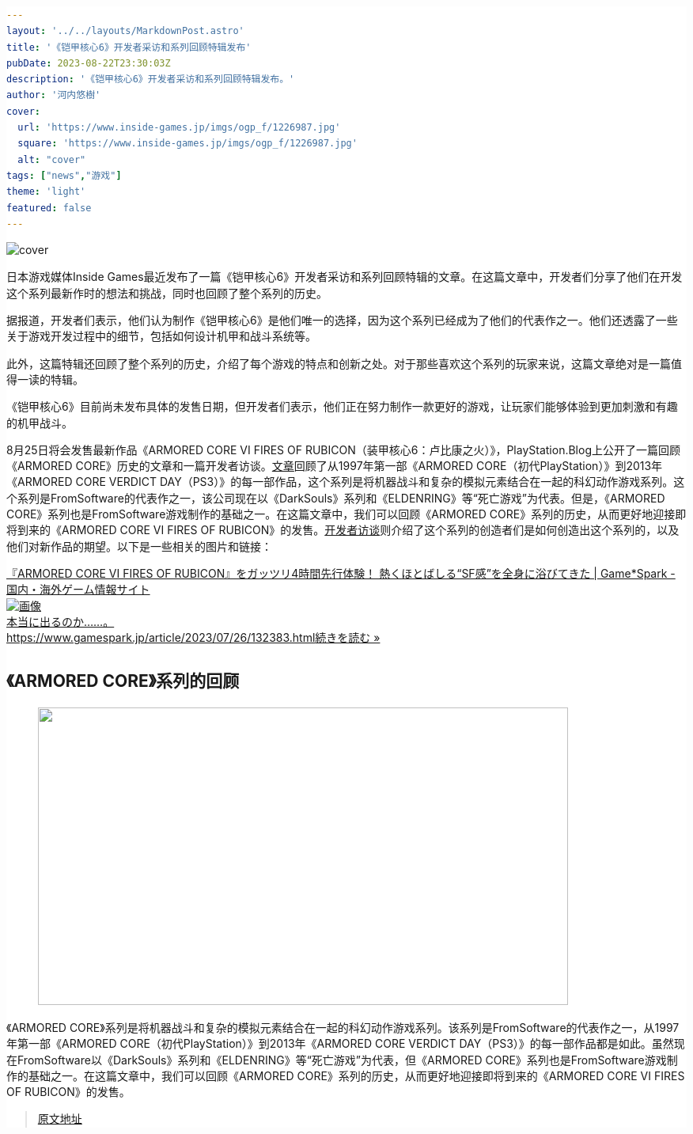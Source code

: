 ```yaml
---
layout: '../../layouts/MarkdownPost.astro'
title: '《铠甲核心6》开发者采访和系列回顾特辑发布'
pubDate: 2023-08-22T23:30:03Z
description: '《铠甲核心6》开发者采访和系列回顾特辑发布。'
author: '河内悠樹'
cover:
  url: 'https://www.inside-games.jp/imgs/ogp_f/1226987.jpg'
  square: 'https://www.inside-games.jp/imgs/ogp_f/1226987.jpg'
  alt: "cover"
tags: ["news","游戏"]
theme: 'light'
featured: false
---
```


![cover](https://www.inside-games.jp/imgs/ogp_f/1226987.jpg)

日本游戏媒体Inside Games最近发布了一篇《铠甲核心6》开发者采访和系列回顾特辑的文章。在这篇文章中，开发者们分享了他们在开发这个系列最新作时的想法和挑战，同时也回顾了整个系列的历史。

据报道，开发者们表示，他们认为制作《铠甲核心6》是他们唯一的选择，因为这个系列已经成为了他们的代表作之一。他们还透露了一些关于游戏开发过程中的细节，包括如何设计机甲和战斗系统等。

此外，这篇特辑还回顾了整个系列的历史，介绍了每个游戏的特点和创新之处。对于那些喜欢这个系列的玩家来说，这篇文章绝对是一篇值得一读的特辑。

《铠甲核心6》目前尚未发布具体的发售日期，但开发者们表示，他们正在努力制作一款更好的游戏，让玩家们能够体验到更加刺激和有趣的机甲战斗。

8月25日将会发售最新作品《ARMORED CORE VI FIRES OF RUBICON（装甲核心6：卢比康之火）》，PlayStation.Blog上公开了一篇回顾《ARMORED CORE》历史的文章和一篇开发者访谈。<a target="_blank" rel="noopener noreferrer nofollow" href="https://blog.ja.playstation.com/2023/08/22/20230822-acvi-2/">文章</a>回顾了从1997年第一部《ARMORED CORE（初代PlayStation）》到2013年《ARMORED CORE VERDICT DAY（PS3）》的每一部作品，这个系列是将机器战斗和复杂的模拟元素结合在一起的科幻动作游戏系列。这个系列是FromSoftware的代表作之一，该公司现在以《DarkSouls》系列和《ELDENRING》等“死亡游戏”为代表。但是，《ARMORED CORE》系列也是FromSoftware游戏制作的基础之一。在这篇文章中，我们可以回顾《ARMORED CORE》系列的历史，从而更好地迎接即将到来的《ARMORED CORE VI FIRES OF RUBICON》的发售。<a target="_blank" rel="noopener noreferrer nofollow" href="https://blog.ja.playstation.com/2023/08/22/20230822-acvi/">开发者访谈</a>则介绍了这个系列的创造者们是如何创造出这个系列的，以及他们对新作品的期望。以下是一些相关的图片和链接：<br>

<div class="link-card"><a href="https://www.gamespark.jp/article/2023/07/26/132383.html" target="_blank"><div class="link-card-title">『ARMORED CORE VI FIRES OF RUBICON』をガッツリ4時間先行体験！ 熱くほとばしる“SF感”を全身に浴びてきた | Game*Spark - 国内・海外ゲーム情報サイト</div><div class="link-card-image"><img src="https://www.inside-games.jp/imgs/zoom/1226989.png" width="100%" height="auto" alt="画像"></div><div class="link-card-cap">本当に出るのか……。 </div><div class="link-card-url"><span class="link-card-urltxt"> https://www.gamespark.jp/article/2023/07/26/132383.html</span><span class="link-card-btn">続きを読む »</span></div></a></div>

<h2>《ARMORED CORE》系列的回顾</h2>
<figure class="ctms-editor-image"><img src="https://www.inside-games.jp/imgs/zoom/1226990.png" class="inline-article-image" width="670" height="376"></figure>
<p>《ARMORED CORE》系列是将机器战斗和复杂的模拟元素结合在一起的科幻动作游戏系列。该系列是FromSoftware的代表作之一，从1997年第一部《ARMORED CORE（初代PlayStation）》到2013年《ARMORED CORE VERDICT DAY（PS3）》的每一部作品都是如此。虽然现在FromSoftware以《DarkSouls》系列和《ELDENRING》等“死亡游戏”为代表，但《ARMORED CORE》系列也是FromSoftware游戏制作的基础之一。在这篇文章中，我们可以回顾《ARMORED CORE》系列的历史，从而更好地迎接即将到来的《ARMORED CORE VI FIRES OF RUBICON》的发售。</p>

>[原文地址](https://www.inside-games.jp/article/2023/08/23/148028.html)  